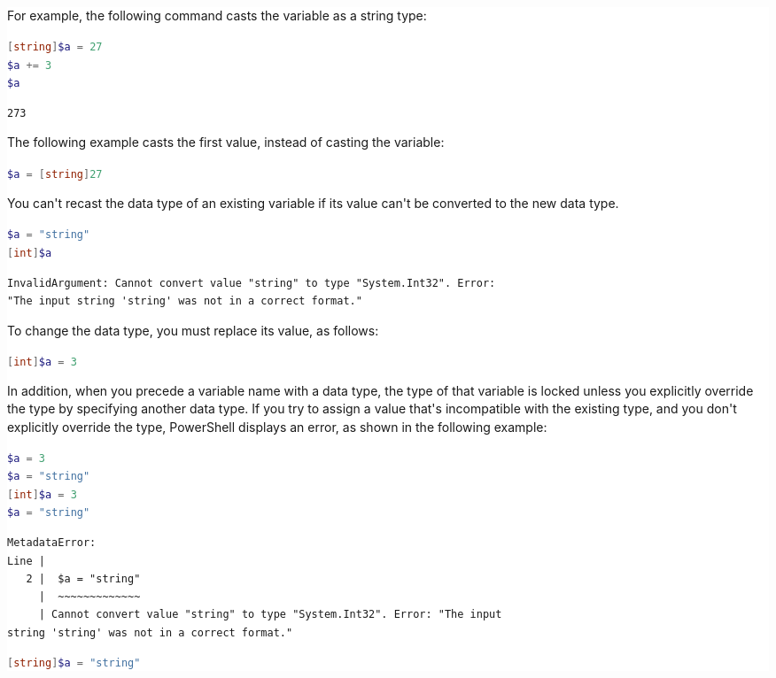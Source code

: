 For example, the following command casts the variable as a string type:

```powershell
[string]$a = 27
$a += 3
$a
```

```Output
273
```

The following example casts the first value, instead of casting the variable:

```powershell
$a = [string]27
```

You can't recast the data type of an existing variable if its value can't be
converted to the new data type.

```powershell
$a = "string"
[int]$a
```

```Output
InvalidArgument: Cannot convert value "string" to type "System.Int32". Error:
"The input string 'string' was not in a correct format."
```

To change the data type, you must replace its value, as follows:

```powershell
[int]$a = 3
```

In addition, when you precede a variable name with a data type, the type of
that variable is locked unless you explicitly override the type by specifying
another data type. If you try to assign a value that's incompatible with the
existing type, and you don't explicitly override the type, PowerShell displays
an error, as shown in the following example:

```powershell
$a = 3
$a = "string"
[int]$a = 3
$a = "string"
```

```Output
MetadataError:
Line |
   2 |  $a = "string"
     |  ~~~~~~~~~~~~~
     | Cannot convert value "string" to type "System.Int32". Error: "The input
string 'string' was not in a correct format."
```

```powershell
[string]$a = "string"
```
